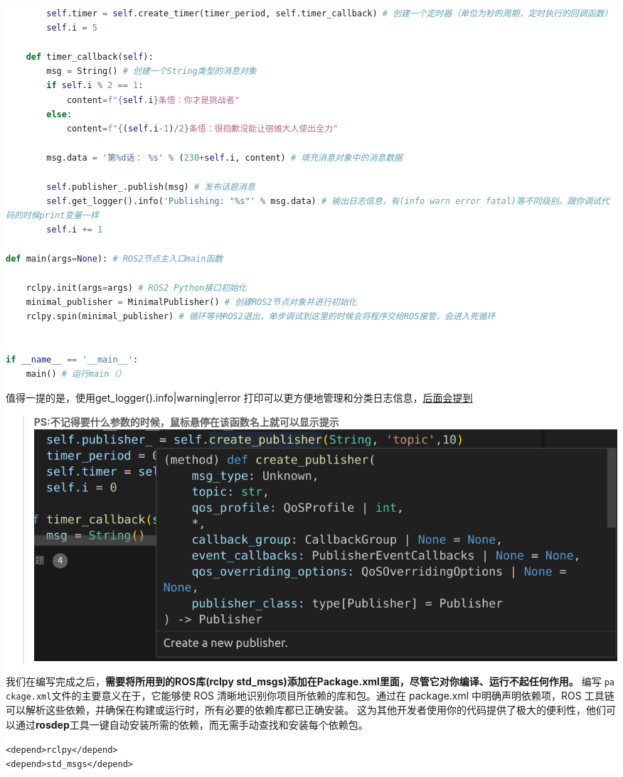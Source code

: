 ``` python
        self.timer = self.create_timer(timer_period, self.timer_callback) # 创建一个定时器（单位为秒的周期，定时执行的回调函数）
        self.i = 5

    def timer_callback(self):
        msg = String() # 创建一个String类型的消息对象
        if self.i % 2 == 1:
            content=f"{self.i}条悟：你才是挑战者"
        else:
            content=f"{(self.i-1)/2}条悟：很抱歉没能让宿傩大人使出全力"
            
        msg.data = '第%d话： %s' % (230+self.i, content) # 填充消息对象中的消息数据
        
        self.publisher_.publish(msg) # 发布话题消息
        self.get_logger().info('Publishing: "%s"' % msg.data) # 输出日志信息，有(info warn error fatal)等不同级别。跟你调试代码的时候print变量一样
        self.i += 1

def main(args=None): # ROS2节点主入口main函数

    rclpy.init(args=args) # ROS2 Python接口初始化
    minimal_publisher = MinimalPublisher() # 创建ROS2节点对象并进行初始化
    rclpy.spin(minimal_publisher) # 循环等待ROS2退出，单步调试到这里的时候会将程序交给ROS接管，会进入死循环
    

if __name__ == '__main__':
    main() # 运行main（）
```
值得一提的是，使用get_logger().info|warning|error 打印可以更方便地管理和分类日志信息，[后面会提到](#rqt-log-console)

> **PS:不记得要什么参数的时候，鼠标悬停在该函数名上就可以显示提示**
![alt text](imgs/vscode神之悬停提示.png)

我们在编写完成之后，**需要将所用到的ROS库(rclpy std_msgs)添加在Package.xml里面，尽管它对你编译、运行不起任何作用。**
编写 `package.xml`文件的主要意义在于，它能够使 ROS 清晰地识别你项目所依赖的库和包。通过在 package.xml 中明确声明依赖项，ROS 工具链可以解析这些依赖，并确保在构建或运行时，所有必要的依赖库都已正确安装。
这为其他开发者使用你的代码提供了极大的便利性，他们可以通过**rosdep**工具一键自动安装所需的依赖，而无需手动查找和安装每个依赖包。
```
<depend>rclpy</depend>
<depend>std_msgs</depend>
```